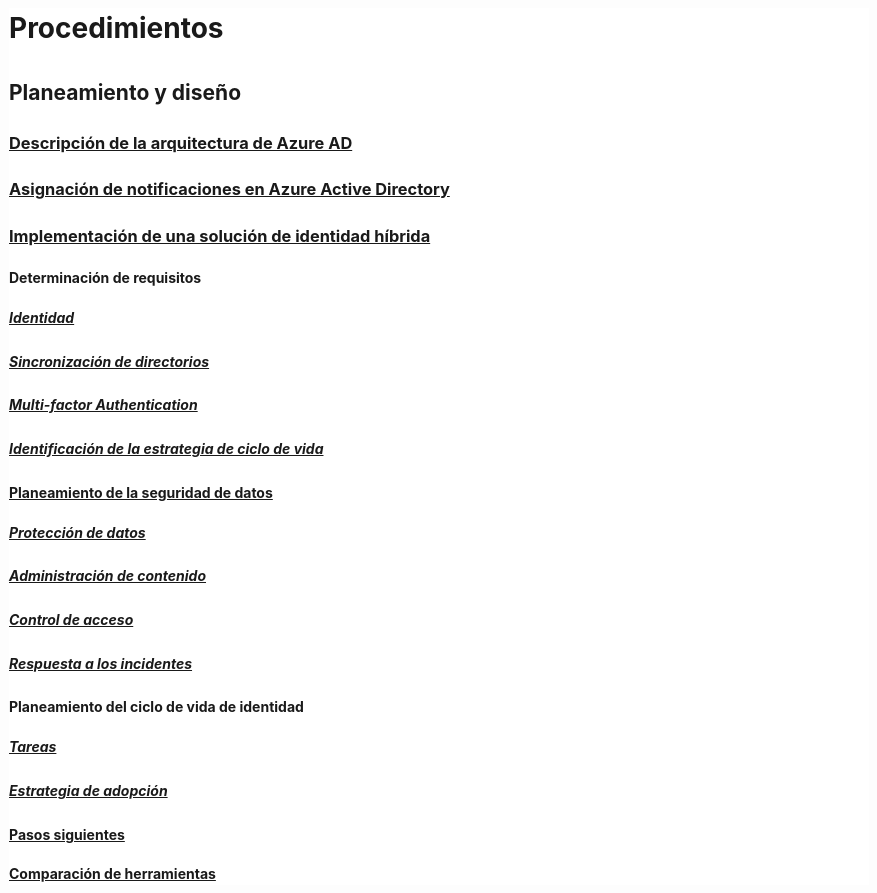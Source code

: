 
# Procedimientos
## Planeamiento y diseño
### [Descripción de la arquitectura de Azure AD](fundamentals/active-directory-architecture.md)
### [Asignación de notificaciones en Azure Active Directory](active-directory-claims-mapping.md)
### [Implementación de una solución de identidad híbrida](active-directory-hybrid-identity-design-considerations-overview.md)
#### Determinación de requisitos
##### [Identidad](active-directory-hybrid-identity-design-considerations-business-needs.md)
##### [Sincronización de directorios](active-directory-hybrid-identity-design-considerations-directory-sync-requirements.md)
##### [Multi-factor Authentication](active-directory-hybrid-identity-design-considerations-multifactor-auth-requirements.md)
##### [Identificación de la estrategia de ciclo de vida](active-directory-hybrid-identity-design-considerations-lifecycle-adoption-strategy.md)
#### [Planeamiento de la seguridad de datos](active-directory-hybrid-identity-design-considerations-data-protection-strategy.md)
##### [Protección de datos](active-directory-hybrid-identity-design-considerations-dataprotection-requirements.md)
##### [Administración de contenido](active-directory-hybrid-identity-design-considerations-contentmgt-requirements.md)
##### [Control de acceso](active-directory-hybrid-identity-design-considerations-accesscontrol-requirements.md)
##### [Respuesta a los incidentes](active-directory-hybrid-identity-design-considerations-incident-response-requirements.md)
#### Planeamiento del ciclo de vida de identidad
##### [Tareas](active-directory-hybrid-identity-design-considerations-hybrid-id-management-tasks.md)
##### [Estrategia de adopción](active-directory-hybrid-identity-design-considerations-identity-adoption-strategy.md)
#### [Pasos siguientes](active-directory-hybrid-identity-design-considerations-nextsteps.md)
#### [Comparación de herramientas](active-directory-hybrid-identity-design-considerations-tools-comparison.md)
